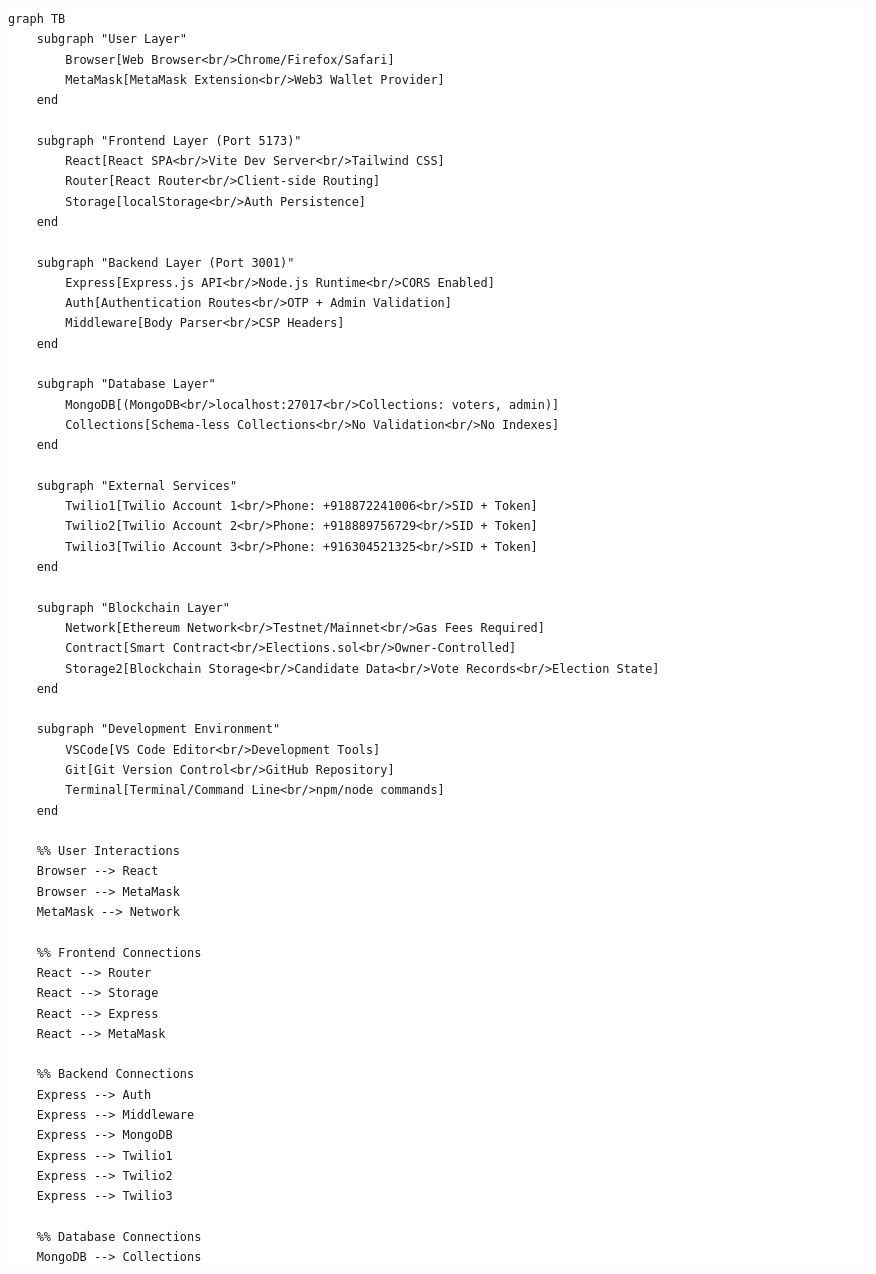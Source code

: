 ```mermaid
graph TB
    subgraph "User Layer"
        Browser[Web Browser<br/>Chrome/Firefox/Safari]
        MetaMask[MetaMask Extension<br/>Web3 Wallet Provider]
    end

    subgraph "Frontend Layer (Port 5173)"
        React[React SPA<br/>Vite Dev Server<br/>Tailwind CSS]
        Router[React Router<br/>Client-side Routing]
        Storage[localStorage<br/>Auth Persistence]
    end

    subgraph "Backend Layer (Port 3001)"
        Express[Express.js API<br/>Node.js Runtime<br/>CORS Enabled]
        Auth[Authentication Routes<br/>OTP + Admin Validation]
        Middleware[Body Parser<br/>CSP Headers]
    end

    subgraph "Database Layer"
        MongoDB[(MongoDB<br/>localhost:27017<br/>Collections: voters, admin)]
        Collections[Schema-less Collections<br/>No Validation<br/>No Indexes]
    end

    subgraph "External Services"
        Twilio1[Twilio Account 1<br/>Phone: +918872241006<br/>SID + Token]
        Twilio2[Twilio Account 2<br/>Phone: +918889756729<br/>SID + Token]
        Twilio3[Twilio Account 3<br/>Phone: +916304521325<br/>SID + Token]
    end

    subgraph "Blockchain Layer"
        Network[Ethereum Network<br/>Testnet/Mainnet<br/>Gas Fees Required]
        Contract[Smart Contract<br/>Elections.sol<br/>Owner-Controlled]
        Storage2[Blockchain Storage<br/>Candidate Data<br/>Vote Records<br/>Election State]
    end

    subgraph "Development Environment"
        VSCode[VS Code Editor<br/>Development Tools]
        Git[Git Version Control<br/>GitHub Repository]
        Terminal[Terminal/Command Line<br/>npm/node commands]
    end

    %% User Interactions
    Browser --> React
    Browser --> MetaMask
    MetaMask --> Network

    %% Frontend Connections
    React --> Router
    React --> Storage
    React --> Express
    React --> MetaMask

    %% Backend Connections
    Express --> Auth
    Express --> Middleware
    Express --> MongoDB
    Express --> Twilio1
    Express --> Twilio2
    Express --> Twilio3

    %% Database Connections
    MongoDB --> Collections

```